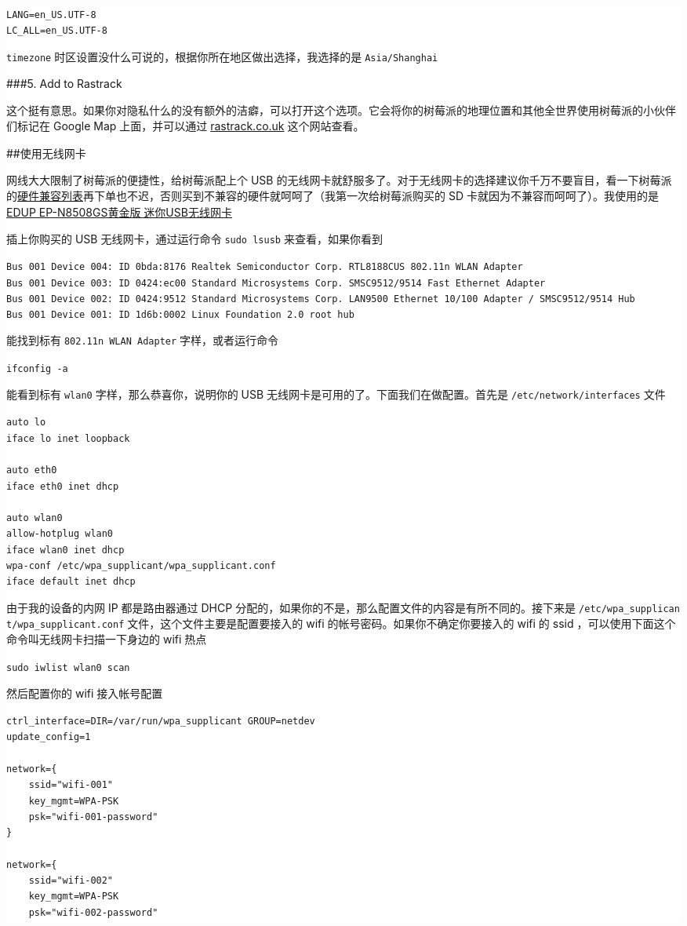 ```
LANG=en_US.UTF-8
LC_ALL=en_US.UTF-8
```

`timezone` 时区设置没什么可说的，根据你所在地区做出选择，我选择的是 `Asia/Shanghai`

###5. Add to Rastrack

这个挺有意思。如果你对隐私什么的没有额外的洁癖，可以打开这个选项。它会将你的树莓派的地理位置和其他全世界使用树莓派的小伙伴们标记在 Google Map 上面，并可以通过 [rastrack.co.uk](http://rastrack.co.uk/) 这个网站查看。

##使用无线网卡

网线大大限制了树莓派的便捷性，给树莓派配上个 USB 的无线网卡就舒服多了。对于无线网卡的选择建议你千万不要盲目，看一下树莓派的[硬件兼容列表](http://elinux.org/RPi_VerifiedPeripherals#USB_Wi-Fi_Adapters)再下单也不迟，否则买到不兼容的硬件就呵呵了（我第一次给树莓派购买的 SD 卡就因为不兼容而呵呵了）。我使用的是 [EDUP EP-N8508GS黄金版 迷你USB无线网卡](http://item.jd.com/509932.html)

插上你购买的 USB 无线网卡，通过运行命令 `sudo lsusb` 来查看，如果你看到

```
Bus 001 Device 004: ID 0bda:8176 Realtek Semiconductor Corp. RTL8188CUS 802.11n WLAN Adapter
Bus 001 Device 003: ID 0424:ec00 Standard Microsystems Corp. SMSC9512/9514 Fast Ethernet Adapter
Bus 001 Device 002: ID 0424:9512 Standard Microsystems Corp. LAN9500 Ethernet 10/100 Adapter / SMSC9512/9514 Hub
Bus 001 Device 001: ID 1d6b:0002 Linux Foundation 2.0 root hub
```

能找到标有 `802.11n WLAN Adapter` 字样，或者运行命令

```
ifconfig -a
```

能看到标有 `wlan0` 字样，那么恭喜你，说明你的 USB 无线网卡是可用的了。下面我们在做配置。首先是 `/etc/network/interfaces` 文件

```
auto lo
iface lo inet loopback

auto eth0
iface eth0 inet dhcp

auto wlan0
allow-hotplug wlan0
iface wlan0 inet dhcp
wpa-conf /etc/wpa_supplicant/wpa_supplicant.conf
iface default inet dhcp
```
由于我的设备的内网 IP 都是路由器通过 DHCP 分配的，如果你的不是，那么配置文件的内容是有所不同的。接下来是 `/etc/wpa_supplicant/wpa_supplicant.conf` 文件，这个文件主要是配置要接入的 wifi 的帐号密码。如果你不确定你要接入的 wifi 的 ssid ，可以使用下面这个命令叫无线网卡扫描一下身边的 wifi 热点

```
sudo iwlist wlan0 scan
```

然后配置你的 wifi 接入帐号配置

```
ctrl_interface=DIR=/var/run/wpa_supplicant GROUP=netdev
update_config=1

network={
	ssid="wifi-001"
	key_mgmt=WPA-PSK
	psk="wifi-001-password"
}

network={
	ssid="wifi-002"
	key_mgmt=WPA-PSK
	psk="wifi-002-password"
```